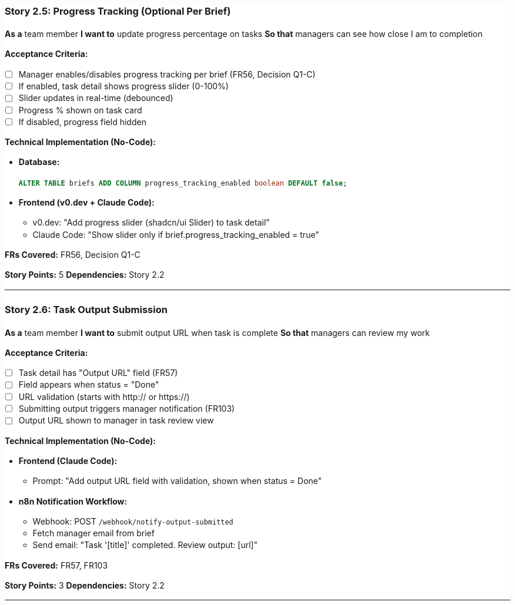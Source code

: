 
### Story 2.5: Progress Tracking (Optional Per Brief)

**As a** team member
**I want to** update progress percentage on tasks
**So that** managers can see how close I am to completion

**Acceptance Criteria:**
- [ ] Manager enables/disables progress tracking per brief (FR56, Decision Q1-C)
- [ ] If enabled, task detail shows progress slider (0-100%)
- [ ] Slider updates in real-time (debounced)
- [ ] Progress % shown on task card
- [ ] If disabled, progress field hidden

**Technical Implementation (No-Code):**
- **Database:**
  ```sql
  ALTER TABLE briefs ADD COLUMN progress_tracking_enabled boolean DEFAULT false;
  ```

- **Frontend (v0.dev + Claude Code):**
  - v0.dev: "Add progress slider (shadcn/ui Slider) to task detail"
  - Claude Code: "Show slider only if brief.progress_tracking_enabled = true"

**FRs Covered:** FR56, Decision Q1-C

**Story Points:** 5
**Dependencies:** Story 2.2

---

### Story 2.6: Task Output Submission

**As a** team member
**I want to** submit output URL when task is complete
**So that** managers can review my work

**Acceptance Criteria:**
- [ ] Task detail has "Output URL" field (FR57)
- [ ] Field appears when status = "Done"
- [ ] URL validation (starts with http:// or https://)
- [ ] Submitting output triggers manager notification (FR103)
- [ ] Output URL shown to manager in task review view

**Technical Implementation (No-Code):**
- **Frontend (Claude Code):**
  - Prompt: "Add output URL field with validation, shown when status = Done"

- **n8n Notification Workflow:**
  - Webhook: POST `/webhook/notify-output-submitted`
  - Fetch manager email from brief
  - Send email: "Task '[title]' completed. Review output: [url]"

**FRs Covered:** FR57, FR103

**Story Points:** 3
**Dependencies:** Story 2.2

---